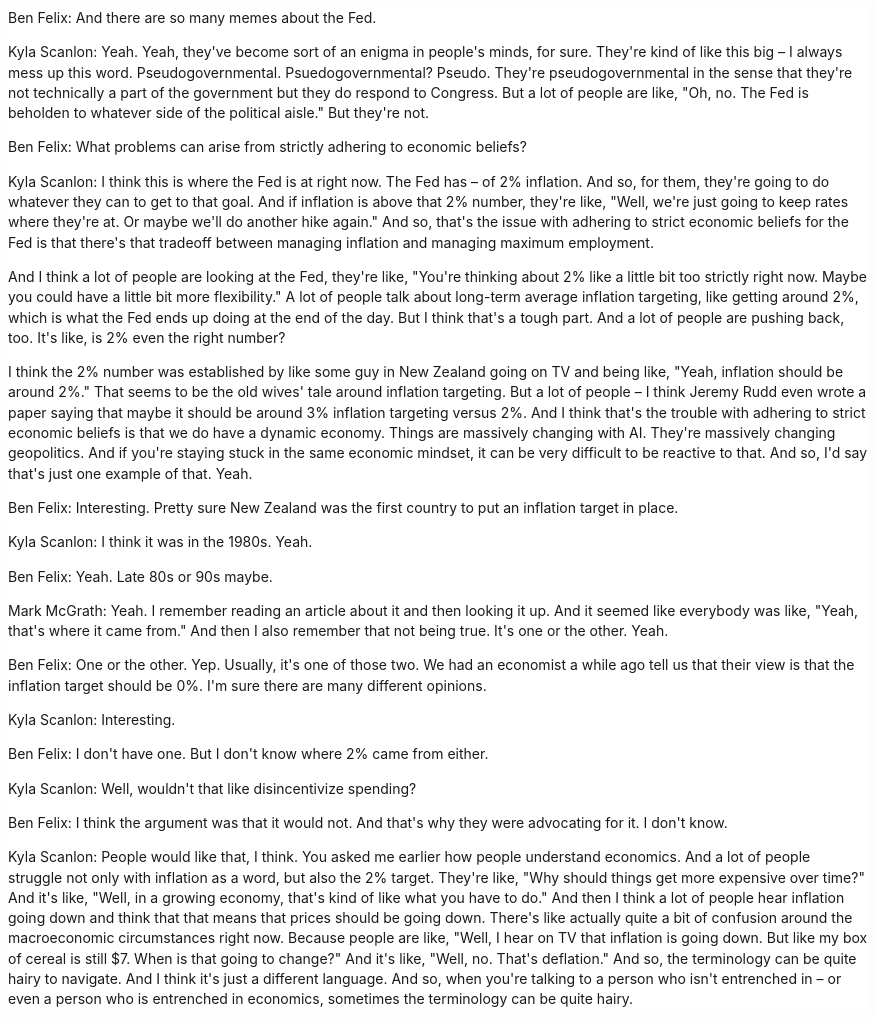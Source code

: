 Ben Felix: And there are so many memes about the Fed.

Kyla Scanlon: Yeah. Yeah, they've become sort of an enigma in people's minds, for sure. They're kind of like this big – I always mess up this word. Pseudogovernmental. Psuedogovernmental? Pseudo. They're pseudogovernmental in the sense that they're not technically a part of the government but they do respond to Congress. But a lot of people are like, "Oh, no. The Fed is beholden to whatever side of the political aisle." But they're not.

Ben Felix: What problems can arise from strictly adhering to economic beliefs? 

Kyla Scanlon: I think this is where the Fed is at right now. The Fed has – of 2% inflation. And so, for them, they're going to do whatever they can to get to that goal. And if inflation is above that 2% number, they're like, "Well, we're just going to keep rates where they're at. Or maybe we'll do another hike again." And so, that's the issue with adhering to strict economic beliefs for the Fed is that there's that tradeoff between managing inflation and managing maximum employment. 

And I think a lot of people are looking at the Fed, they're like, "You're thinking about 2% like a little bit too strictly right now. Maybe you could have a little bit more flexibility." A lot of people talk about long-term average inflation targeting, like getting around 2%, which is what the Fed ends up doing at the end of the day. But I think that's a tough part. And a lot of people are pushing back, too. It's like, is 2% even the right number? 

I think the 2% number was established by like some guy in New Zealand going on TV and being like, "Yeah, inflation should be around 2%." That seems to be the old wives' tale around inflation targeting. But a lot of people – I think Jeremy Rudd even wrote a paper saying that maybe it should be around 3% inflation targeting versus 2%. And I think that's the trouble with adhering to strict economic beliefs is that we do have a dynamic economy. Things are massively changing with AI. They're massively changing geopolitics. And if you're staying stuck in the same economic mindset, it can be very difficult to be reactive to that. And so, I'd say that's just one example of that. Yeah. 

Ben Felix: Interesting. Pretty sure New Zealand was the first country to put an inflation target in place. 

Kyla Scanlon: I think it was in the 1980s. Yeah. 

Ben Felix: Yeah. Late 80s or 90s maybe. 

Mark McGrath: Yeah. I remember reading an article about it and then looking it up. And it seemed like everybody was like, "Yeah, that's where it came from." And then I also remember that not being true. It's one or the other. Yeah.

Ben Felix: One or the other. Yep. Usually, it's one of those two. We had an economist a while ago tell us that their view is that the inflation target should be 0%. I'm sure there are many different opinions.

Kyla Scanlon: Interesting.

Ben Felix: I don't have one. But I don't know where 2% came from either. 

Kyla Scanlon: Well, wouldn't that like disincentivize spending? 

Ben Felix: I think the argument was that it would not. And that's why they were advocating for it. I don't know. 

Kyla Scanlon: People would like that, I think. You asked me earlier how people understand economics. And a lot of people struggle not only with inflation as a word, but also the 2% target. They're like, "Why should things get more expensive over time?" And it's like, "Well, in a growing economy, that's kind of like what you have to do." And then I think a lot of people hear inflation going down and think that that means that prices should be going down. There's like actually quite a bit of confusion around the macroeconomic circumstances right now. Because people are like, "Well, I hear on TV that inflation is going down. But like my box of cereal is still $7. When is that going to change?" And it's like, "Well, no. That's deflation." And so, the terminology can be quite hairy to navigate. And I think it's just a different language. And so, when you're talking to a person who isn't entrenched in – or even a person who is entrenched in economics, sometimes the terminology can be quite hairy. 
